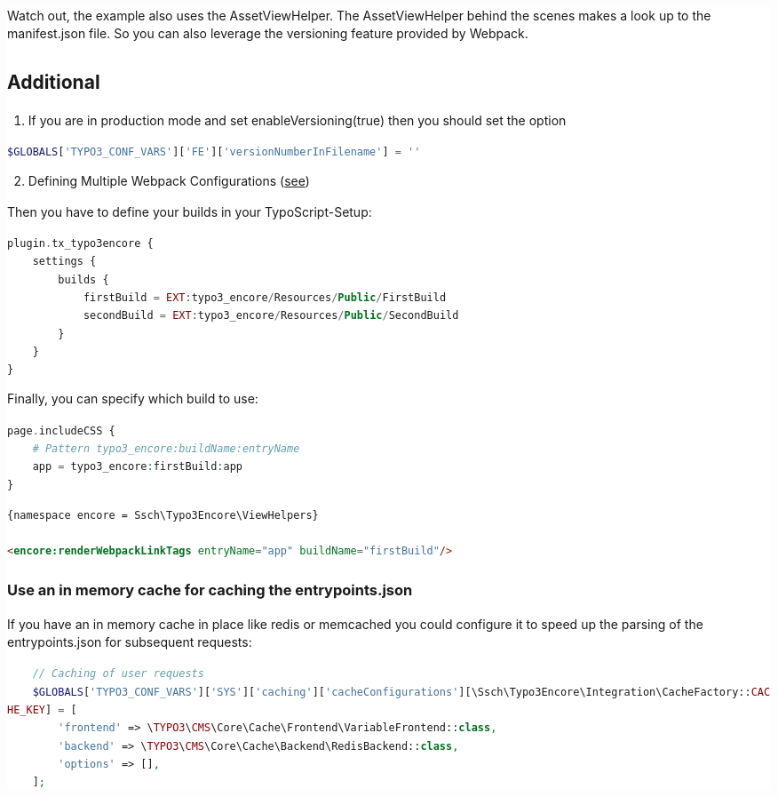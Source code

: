 Watch out, the example also uses the AssetViewHelper. The AssetViewHelper behind the scenes makes a look up to the manifest.json file.
So you can also leverage the versioning feature provided by Webpack.

## Additional

1. If you are in production mode and set enableVersioning(true) then you should set the option

```php
$GLOBALS['TYPO3_CONF_VARS']['FE']['versionNumberInFilename'] = ''
```

2. Defining Multiple Webpack Configurations ([see](https://symfony.com/doc/current/frontend/encore/advanced-config.html#defining-multiple-webpack-configurations))

Then you have to define your builds in your TypoScript-Setup:

```php
plugin.tx_typo3encore {
    settings {
        builds {
            firstBuild = EXT:typo3_encore/Resources/Public/FirstBuild
            secondBuild = EXT:typo3_encore/Resources/Public/SecondBuild
        }
    }
}
```

Finally, you can specify which build to use:

```php
page.includeCSS {
    # Pattern typo3_encore:buildName:entryName
    app = typo3_encore:firstBuild:app
}
```

```html
{namespace encore = Ssch\Typo3Encore\ViewHelpers}

<encore:renderWebpackLinkTags entryName="app" buildName="firstBuild"/>
```

### Use an in memory cache for caching the entrypoints.json

If you have an in memory cache in place like redis or memcached you could configure it to speed up the parsing of the entrypoints.json for subsequent requests:

```php
    // Caching of user requests
    $GLOBALS['TYPO3_CONF_VARS']['SYS']['caching']['cacheConfigurations'][\Ssch\Typo3Encore\Integration\CacheFactory::CACHE_KEY] = [
        'frontend' => \TYPO3\CMS\Core\Cache\Frontend\VariableFrontend::class,
        'backend' => \TYPO3\CMS\Core\Cache\Backend\RedisBackend::class,
        'options' => [],
    ];
```
